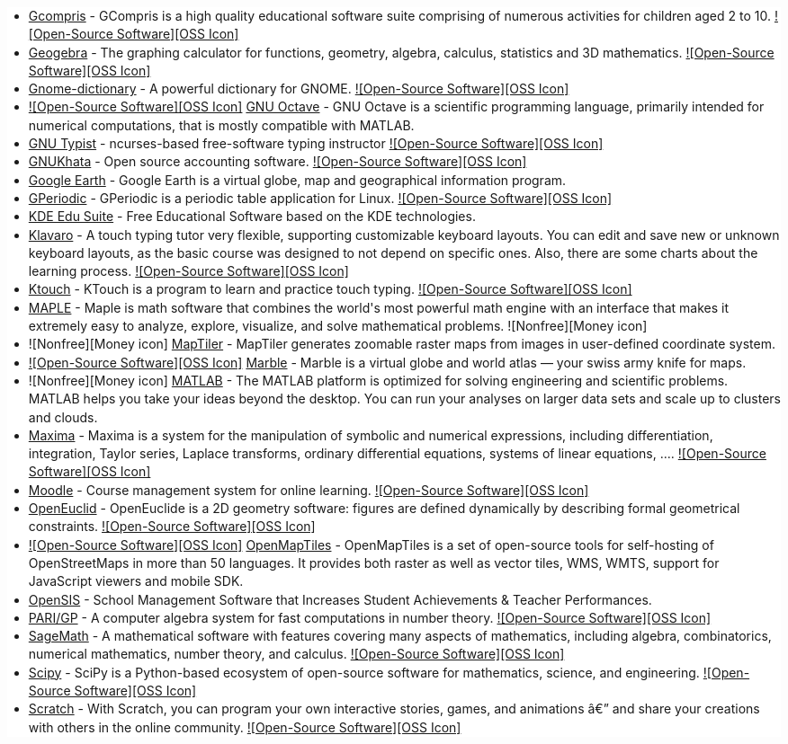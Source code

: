 - [Gcompris](http://gcompris.net/index-en.html) - GCompris is a high quality educational software suite comprising of numerous activities for children aged 2 to 10. [![Open-Source Software][OSS Icon]](http://gcompris.net/wiki/Developer%27s_corner)
- [Geogebra](https://www.geogebra.org/download) - The graphing calculator for functions, geometry, algebra, calculus, statistics and 3D mathematics. [![Open-Source Software][OSS Icon]](https://github.com/geogebra/geogebra)
- [Gnome-dictionary](https://wiki.gnome.org/Apps/Dictionary) - A powerful dictionary for GNOME. [![Open-Source Software][OSS Icon]](https://wiki.gnome.org/Apps/Dictionary)
- [![Open-Source Software][OSS Icon]](http://opensis.sourceforge.net/) [GNU Octave](http://www.gnu.org/software/octave/) - GNU Octave is a scientific programming language, primarily intended for numerical computations, that is mostly compatible with MATLAB.
- [GNU Typist](https://www.gnu.org/software/gtypist/index.html) - ncurses-based free-software typing instructor [![Open-Source Software][OSS Icon]](http://ftp.gnu.org/gnu/gtypist/)
- [GNUKhata](http://www.gnukhata.in/) - Open source accounting software. [![Open-Source Software][OSS Icon]](https://github.com/kinitrupti/GNUKhata)
- [Google Earth](https://itsfoss.com/install-google-earth-ubunu/) - Google Earth is a virtual globe, map and geographical information program.
- [GPeriodic](http://gperiodic.seul.org/) - GPeriodic is a periodic table application for Linux. [![Open-Source Software][OSS Icon]](http://gperiodic.seul.org/cvs/)
- [KDE Edu Suite](https://edu.kde.org/) - Free Educational Software based on the KDE technologies.
- [Klavaro](http://klavaro.sourceforge.net/en/index.html) - A touch typing tutor very flexible, supporting customizable keyboard layouts. You can edit and save new or unknown keyboard layouts, as the basic course was designed to not depend on specific ones. Also, there are some charts about the learning process. [![Open-Source Software][OSS Icon]](https://sourceforge.net/projects/klavaro)
- [Ktouch](https://github.com/KDE/ktouch) - KTouch is a program to learn and practice touch typing. [![Open-Source Software][OSS Icon]](https://github.com/KDE/ktouch)
- [MAPLE](http://www.maplesoft.com/products/maple/) - Maple is math software that combines the world's most powerful math engine with an interface that makes it extremely easy to analyze, explore, visualize, and solve mathematical problems. ![Nonfree][Money icon]
- ![Nonfree][Money icon] [MapTiler](https://www.maptiler.com/) - MapTiler generates zoomable raster maps from images in user-defined coordinate system.
- [![Open-Source Software][OSS Icon]](https://github.com/KDE/marble) [Marble](https://marble.kde.org/) - Marble is a virtual globe and world atlas — your swiss army knife for maps.
- ![Nonfree][Money icon] [MATLAB](http://www.mathworks.com/products/matlab/?requestedDomain=www.mathworks.com) - The MATLAB platform is optimized for solving engineering and scientific problems. MATLAB helps you take your ideas beyond the desktop. You can run your analyses on larger data sets and scale up to clusters and clouds.
- [Maxima](http://maxima.sourceforge.net/) - Maxima is a system for the manipulation of symbolic and numerical expressions, including differentiation, integration, Taylor series, Laplace transforms, ordinary differential equations, systems of linear equations, ....  [![Open-Source Software][OSS Icon]](http://maxima.sourceforge.net/project.html)
- [Moodle](https://download.moodle.org/) - Course management system for online learning. [![Open-Source Software][OSS Icon]](https://github.com/moodle/moodle)
- [OpenEuclid](http://coulon.publi.free.fr/openeuclide/) - OpenEuclide is a 2D geometry software: figures are defined dynamically by describing formal geometrical constraints. [![Open-Source Software][OSS Icon]](https://sourceforge.net/projects/openeuclide/)
- [![Open-Source Software][OSS Icon]](https://github.com/openmaptiles) [OpenMapTiles](https://openmaptiles.org/) - OpenMapTiles is a set of open-source tools for self-hosting of OpenStreetMaps in more than 50 languages. It provides both raster as well as vector tiles, WMS, WMTS, support for JavaScript viewers and mobile SDK.
- [OpenSIS](http://www.opensis.com/home) - School Management Software that Increases Student Achievements & Teacher Performances.
- [PARI/GP](http://pari.math.u-bordeaux.fr/) - A computer algebra system for fast computations in number theory. [![Open-Source Software][OSS Icon]](http://pari.math.u-bordeaux.fr/cgi-bin/gitweb.cgi?p=pari.git;a=summary)
- [SageMath](http://www.sagemath.org/) - A mathematical software with features covering many aspects of mathematics, including algebra, combinatorics, numerical mathematics, number theory, and calculus. [![Open-Source Software][OSS Icon]](https://git.sagemath.org/sage.git/)
- [Scipy](https://scipy.org/install.html) - SciPy is a Python-based ecosystem of open-source software for mathematics, science, and engineering. [![Open-Source Software][OSS Icon]](https://github.com/scipy/scipy)
- [Scratch](https://scratch.mit.edu/) - With Scratch, you can program your own interactive stories, games, and animations â€” and share your creations with others in the online community. [![Open-Source Software][OSS Icon]](https://github.com/LLK/scratch-flash)